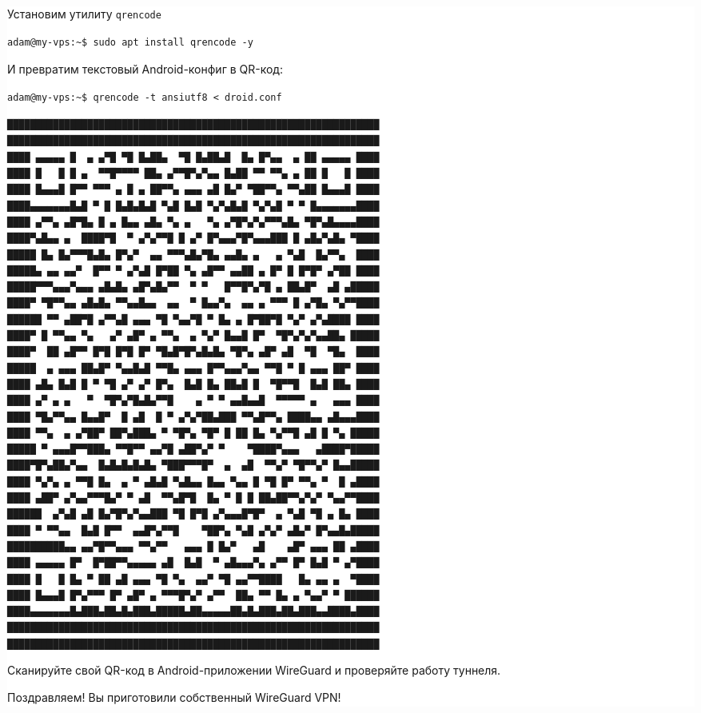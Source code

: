 Установим утилиту `qrencode`

```console
adam@my-vps:~$ sudo apt install qrencode -y
```

И превратим текстовый Android-конфиг в QR-код:

```console
adam@my-vps:~$ qrencode -t ansiutf8 < droid.conf
```
```
█████████████████████████████████████████████████████████████████
█████████████████████████████████████████████████████████████████
████ ▄▄▄▄▄ █  ▄ ▄▀█ ▀█ █▄██▄  ▀█ █▄██▄█  █▄ █▀▄▄  ▄ ██ ▄▄▄▄▄ ████
████ █   █ █ ▄  ▀▀█▀▀▀▀ ██▄ ▄▀▀█▀▄▀▄▄ █▄██ ▀▀ ▀▀▄ ▄ ██ █   █ ████
████ █▄▄▄█ █▀▀ ▀▀▀ ▄ █ ▄ ██▀▀▄ ▄▄▄ ▄█ █▄▀ ▀██▀▀▄ ▀▀▄██ █▄▄▄█ ████
████▄▄▄▄▄▄▄█▄█ ▀ █ █▄█▄█▄█ ▀▄█ █▄█ ▀▄▀▄█▄█ ▀▄▀▄█ ▀ ▀ █▄▄▄▄▄▄▄████
████ ▄▀▀▄ ▄█▀█▄ █ ▄ █▄▄ ▄█▄ ▀▄ ▄   ▀▄ ▄▀█▀▄▀▄▀▀▀▄█▄ ▀█▀▄█▄▄▄▄████
████▀▄█▄▄ ▄  ████▀█  ▀ ▄▀▄▀▀█ █ ▄▀ █▀▄▄▄▀█▀▄▄▄███ █ ▄█▄▀▄█▄ ▀████
█████ █▄ █▄▀▀▀█▄█▄ █▀▄▀  ▄▄ ▀▀▀▄█▄▀█▄ ▄▄█▄ ▄   ▄ ▀▄█  █▄▀▀▄  ████
█████▄ ▄▄ ▄▄▀  █▀▀ ▀ ▄▀▄█ █▀██ ▀▄ ▄█▀▀ ▄▄██ ▄ █▀ █ █▀█▀ ▄▀██ ████
█████▀▀▀▄▄▄▀▄▄▄ ▄█▄█▄ ▄█▀▄█▄▀▀  ▀ ▀   █▀▀█▀▄▀█ ▄ ██▄█▀  ▄█ ▄█████
████▀ ▀█▀▀▄▄ ▄█▄█▄ ▀▀▄▄█▄▄  ▄▄  ▀ █▄▄▀▄  ▄▄ ▄ ▀▀▀ █ ▄▀█▄ ▀▄▀▀████
██████ ▀▀ ▄██▀█ ▄▀▀▄█ ▄▄▄ ▀█ ▀▄▄▀█ ▀ █▄ ▄ █▀██▀█ ▀▄▀ ▄▀▄████ ████
████▀ █ ▀▀▄▄ ▀▄   ▄▀ ▄█▀ ▄ ▀▀▄  ▄ ▀▄▀ █▄▄█ █▀  ▀█▀▄▀▄▀▄▄██▄ █████
████▀  ██ ▄█▀▀ █▀█ █▀█ █▀ ▀█▄█▀█▀▄█▄█▄ ▀█▀▄ ▄█▀ ▄█  ▀█  ▀█▄  ████
█████  ▄ ▄▄▄ ██▄█▀ ▀▄▄█▄█ ▀▀█▄ ▄▄▄ █▀▀▄▄▄▀▄▄ ▀▀█ ▀ █ ▄▄▄ ██▀ ████
████ ▄█▄ █▄█ █ ▀ ▀█ ▄▀ ▄▀ █▀▄  █▄█ █▄ ██▄█ █  ▀█▀▀█  █▄█ ██▄ ████
████ ▄▀ ▄ ▄   ▀  ▀█▀▄▀█▄█▄▀▀█    ▄ ▀ ▀ ▄▄█▄▄█  ▀▀▀▀▀ ▄   ▄▄▄ ████
████ ▀█▄▀▀▄▄ █▄▄█▀  █ ▄█  █ ▀ ▄▀▄▀██▄███ ▀▀▄█▀▀▄ ████▄▄ ▄█▄▄▄████
████ ▀▀▄  ▄ ▄▀██▀ ██▀▄███▄ ▀ ▀█▀▄ ▀█▀ █ ██ █▄ ▀▄▀▀█ ▄█ █ ▀▄ █████
█████ ▀ ▄▄▄█▀▀███▄ ▀▀█▀▀ ▄▄▀█ ▄██▀▄▀ ▀    ▀████▀▄▄▄   ▄████▀█████
████▀█▀▄██▄▀▄▄  █▄█▄█▄█▄█▄ ▀███▀▀▀█▀  ▄  ▄█  ▀▀▄▀ ▀█▀▀▄▀ █▄▄█████
████ ▀▄▀▄ ▄ ▀▀█ █▄  ▄ ▀ ▄█▄█ ▀▄█▄▄ █▄▄ ▀▄▄ █ ▀█ █▀ ▀▀▄ ▀  █ ▄████
████ ▄██▀ ▄▀▄▄▀▀▀█▄▀ ▀ ▄█  ▀▀▄█▀█  █▄ ▀ █ █ ██▄██▀▀▄▀▄▀ ▀▄▄▀▀████
██████  ▄▀▄█ ▄█ █▄▀█▀▄▀▄▄███ ▀█ █▀█ ▄▀▄▄▄█▀█▀  ▄ ▀▄█ ▀█ ▄ █▄ ████
████ ▀ ▀▀▄▄  █▄█ █▀▀  ▄▄█▀▄▀▀█    ▀██▀▄ ▀▄█ ▄▀▄▀ ▄█▄▀ █▀▄▄█▄█████
██████████▄▄ ▄▄▀█▀▀▄▄▄ ▀▀▄▀▀   ▄▄▄ █ █▄▀   ▄█    ▄█▀ ▄▄▄ ██ ▄████
████ ▄▄▄▄▄ █▀  █▀██▀▀▄▄▄▄▄ ▄█  █▄█  ▀ ▄█▄▄▄▀▄ ▄▀▀ █▀ █▄█ ▀ ▄▀████
████ █   █ █▄ ▀ ██ ▄█ ▄▄▄ ▀█ ▀▄  ▄▄▀ ▀█ ▄▄▀▀████   █▄ ▄▄ ▄  ▀████
████ █▄▄▄█ █▀▄▀▀▀ █▀ ▄█▀ ▄ ▀▀▀█▀▄▀ ▄▀▀  ██▄ ▀▀ █▄ ▄ ▀▄▄▀ ▀ ██████
████▄▄▄▄▄▄▄█▄███▄██▄█▄███▄█████▄██▄▄▄▄▄██▄█▄███▄██▄███▄▄████▄████
█████████████████████████████████████████████████████████████████
█████████████████████████████████████████████████████████████████
```
Сканируйте свой QR-код в Android-приложении WireGuard и проверяйте работу туннеля.

Поздравляем! Вы приготовили собственный WireGuard VPN!